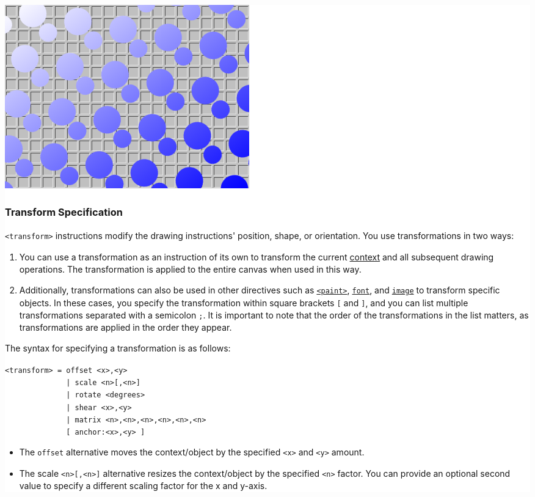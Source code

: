 ![](images/paintDemo.png)

### Transform Specification

`<transform>` instructions modify the drawing instructions' position, shape, or orientation. You use transformations in
two ways:

1.  You can use a transformation as an instruction of its own to transform the current [context](#context) and all
    subsequent drawing operations. The transformation is applied to the entire canvas when used in this way.

2.  Additionally, transformations can also be used in other directives such as [`<paint>`](#paint-specification),
    [`font`](#font), and [`image`](#image) to transform specific objects. In these cases, you specify the transformation
    within square brackets `[` and `]`, and you can list multiple transformations separated with a semicolon `;`. It is
    important to note that the order of the transformations in the list matters, as transformations are applied in the
    order they appear.

The syntax for specifying a transformation is as follows:

    <transform> = offset <x>,<y>
                  | scale <n>[,<n>]
                  | rotate <degrees>
                  | shear <x>,<y>
                  | matrix <n>,<n>,<n>,<n>,<n>,<n>
                  [ anchor:<x>,<y> ]

-   The `offset` alternative moves the context/object by the specified `<x>` and `<y>` amount.

-   The scale `<n>[,<n>]` alternative resizes the context/object by the specified `<n>` factor. You can provide an
    optional second value to specify a different scaling factor for the x and y-axis.
